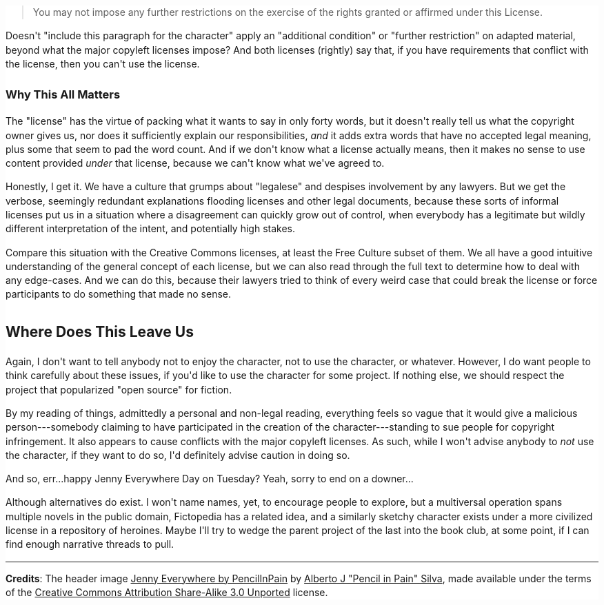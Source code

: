  > You may not impose any further restrictions on the exercise of the rights granted or affirmed under this License.

Doesn't "include this paragraph for the character" apply an "additional condition" or "further restriction" on adapted material, beyond what the major copyleft licenses impose?  And both licenses (rightly) say that, if you have requirements that conflict with the license, then you can't use the license.

### Why This All Matters

The "license" has the virtue of packing what it wants to say in only forty words, but it doesn't really tell us what the copyright owner gives us, nor does it sufficiently explain our responsibilities, *and* it adds extra words that have no accepted legal meaning, plus some that seem to pad the word count.  And if we don't know what a license actually means, then it makes no sense to use content provided *under* that license, because we can't know what we've agreed to.

Honestly, I get it.  We have a culture that grumps about "legalese" and despises involvement by any lawyers.  But we get the verbose, seemingly redundant explanations flooding licenses and other legal documents, because these sorts of informal licenses put us in a situation where a disagreement can quickly grow out of control, when everybody has a legitimate but wildly different interpretation of the intent, and potentially high stakes.

Compare this situation with the Creative Commons licenses, at least the Free Culture subset of them.  We all have a good intuitive understanding of the general concept of each license, but we can also read through the full text to determine how to deal with any edge-cases.  And we can do this, because their lawyers tried to think of every weird case that could break the license or force participants to do something that made no sense.

## Where Does This Leave Us

Again, I don't want to tell anybody not to enjoy the character, not to use the character, or whatever.  However, I do want people to think carefully about these issues, if you'd like to use the character for some project.  If nothing else, we should respect the project that popularized "open source" for fiction.

By my reading of things, admittedly a personal and non-legal reading, everything feels so vague that it would give a malicious person---somebody claiming to have participated in the creation of the character---standing to sue people for copyright infringement.  It also appears to cause conflicts with the major copyleft licenses.  As such, while I won't advise anybody to *not* use the character, if they want to do so, I'd definitely advise caution in doing so.

And so, err...happy Jenny Everywhere Day on Tuesday?  Yeah, sorry to end on a downer...

Although alternatives do exist.  I won't name names, yet, to encourage people to explore, but a multiversal operation spans multiple novels in the public domain, Fictopedia has a related idea, and a similarly sketchy character exists under a more civilized license in a repository of heroines.  Maybe I'll try to wedge the parent project of the last into the book club, at some point, if I can find enough narrative threads to pull.

* * *

**Credits**:  The header image [Jenny Everywhere by PencilInPain](https://commons.wikimedia.org/wiki/File:Jenny_Everywhere_by_PencilInPain.jpg) by [Alberto J "Pencil in Pain" Silva](http://www.steelraining.albertosilva.es/), made available under the terms of the [Creative Commons Attribution Share-Alike 3.0 Unported](https://creativecommons.org/licenses/by-sa/3.0/) license.
